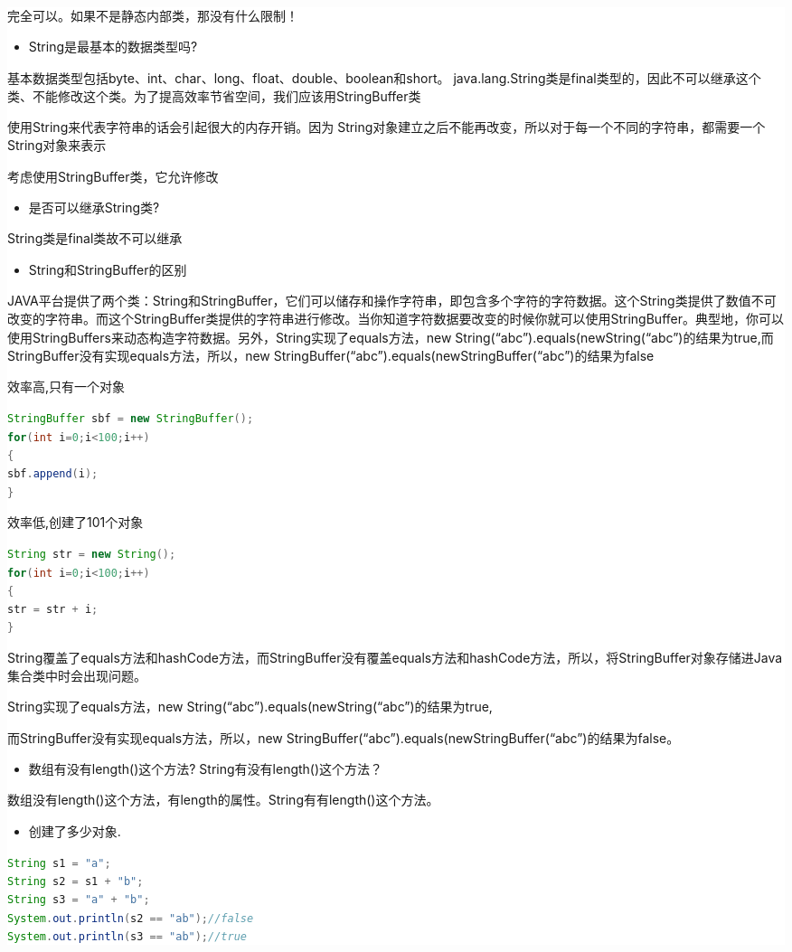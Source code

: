 完全可以。如果不是静态内部类，那没有什么限制！


- String是最基本的数据类型吗?

基本数据类型包括byte、int、char、long、float、double、boolean和short。
java.lang.String类是final类型的，因此不可以继承这个类、不能修改这个类。为了提高效率节省空间，我们应该用StringBuffer类


使用String来代表字符串的话会引起很大的内存开销。因为 String对象建立之后不能再改变，所以对于每一个不同的字符串，都需要一个String对象来表示


考虑使用StringBuffer类，它允许修改

- 是否可以继承String类?

String类是final类故不可以继承




- String和StringBuffer的区别

JAVA平台提供了两个类：String和StringBuffer，它们可以储存和操作字符串，即包含多个字符的字符数据。这个String类提供了数值不可改变的字符串。而这个StringBuffer类提供的字符串进行修改。当你知道字符数据要改变的时候你就可以使用StringBuffer。典型地，你可以使用StringBuffers来动态构造字符数据。另外，String实现了equals方法，new String(“abc”).equals(newString(“abc”)的结果为true,而StringBuffer没有实现equals方法，所以，new StringBuffer(“abc”).equals(newStringBuffer(“abc”)的结果为false


效率高,只有一个对象
```java
StringBuffer sbf = new StringBuffer();
for(int i=0;i<100;i++)
{
sbf.append(i);
}
```

效率低,创建了101个对象
```java
String str = new String();
for(int i=0;i<100;i++)
{
str = str + i;
}
```

String覆盖了equals方法和hashCode方法，而StringBuffer没有覆盖equals方法和hashCode方法，所以，将StringBuffer对象存储进Java集合类中时会出现问题。


String实现了equals方法，new String(“abc”).equals(newString(“abc”)的结果为true,

而StringBuffer没有实现equals方法，所以，new StringBuffer(“abc”).equals(newStringBuffer(“abc”)的结果为false。

- 数组有没有length()这个方法? String有没有length()这个方法？

数组没有length()这个方法，有length的属性。String有有length()这个方法。


- 创建了多少对象. 

```java
String s1 = "a";
String s2 = s1 + "b";
String s3 = "a" + "b";
System.out.println(s2 == "ab");//false
System.out.println(s3 == "ab");//true
```
